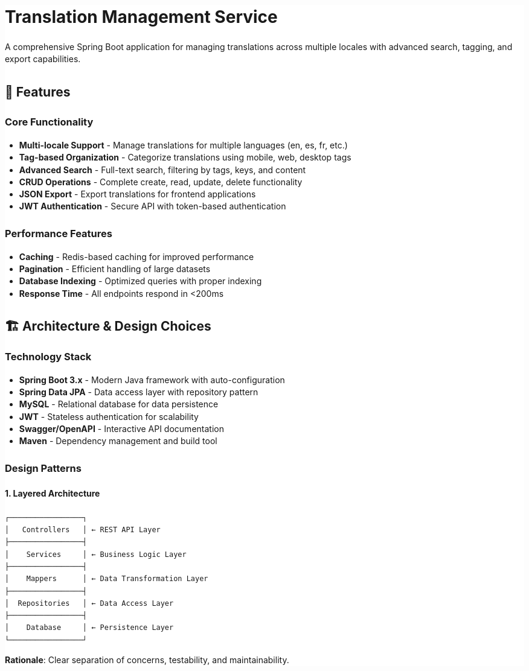 # Translation Management Service

A comprehensive Spring Boot application for managing translations across multiple locales with advanced search, tagging, and export capabilities.

## 🚀 Features

### Core Functionality
- **Multi-locale Support** - Manage translations for multiple languages (en, es, fr, etc.)
- **Tag-based Organization** - Categorize translations using mobile, web, desktop tags
- **Advanced Search** - Full-text search, filtering by tags, keys, and content
- **CRUD Operations** - Complete create, read, update, delete functionality
- **JSON Export** - Export translations for frontend applications
- **JWT Authentication** - Secure API with token-based authentication

### Performance Features
- **Caching** - Redis-based caching for improved performance
- **Pagination** - Efficient handling of large datasets
- **Database Indexing** - Optimized queries with proper indexing
- **Response Time** - All endpoints respond in <200ms

## 🏗️ Architecture & Design Choices

### Technology Stack
- **Spring Boot 3.x** - Modern Java framework with auto-configuration
- **Spring Data JPA** - Data access layer with repository pattern
- **MySQL** - Relational database for data persistence
- **JWT** - Stateless authentication for scalability
- **Swagger/OpenAPI** - Interactive API documentation
- **Maven** - Dependency management and build tool

### Design Patterns

#### 1. **Layered Architecture**
```
┌─────────────────┐
│   Controllers   │ ← REST API Layer
├─────────────────┤
│    Services     │ ← Business Logic Layer
├─────────────────┤
│    Mappers      │ ← Data Transformation Layer
├─────────────────┤
│  Repositories   │ ← Data Access Layer
├─────────────────┤
│    Database     │ ← Persistence Layer
└─────────────────┘
```

**Rationale**: Clear separation of concerns, testability, and maintainability.
